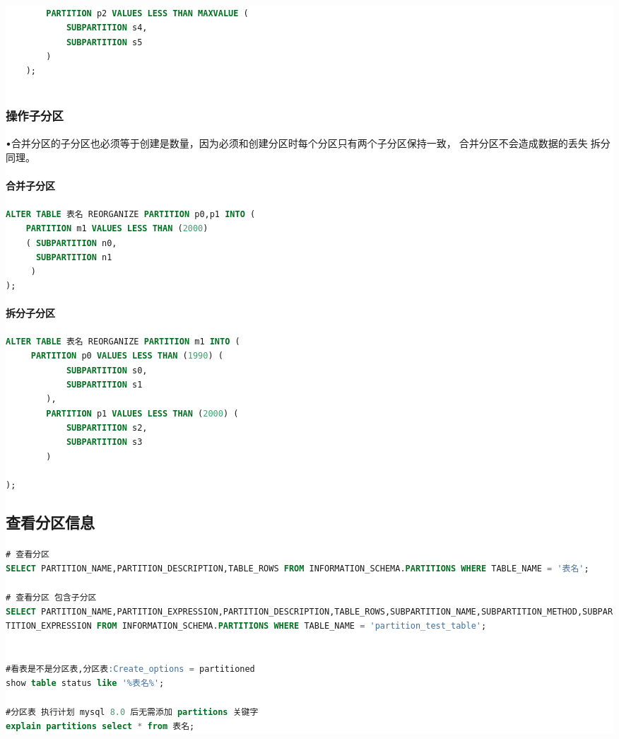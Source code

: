 ```sql
        PARTITION p2 VALUES LESS THAN MAXVALUE (
            SUBPARTITION s4,
            SUBPARTITION s5
        )
    );
 
```
### 操作子分区
•合并分区的子分区也必须等于创建是数量，因为必须和创建分区时每个分区只有两个子分区保持一致，
  合并分区不会造成数据的丢失 拆分同理。
#### 合并子分区
```sql
ALTER TABLE 表名 REORGANIZE PARTITION p0,p1 INTO (
    PARTITION m1 VALUES LESS THAN (2000)
    ( SUBPARTITION n0,
      SUBPARTITION n1
     ) 
);
```
#### 拆分子分区
```sql
ALTER TABLE 表名 REORGANIZE PARTITION m1 INTO (
     PARTITION p0 VALUES LESS THAN (1990) (
            SUBPARTITION s0,
            SUBPARTITION s1
        ),
        PARTITION p1 VALUES LESS THAN (2000) (
            SUBPARTITION s2,
            SUBPARTITION s3
        )
    
);
```
## 
## 查看分区信息
```sql
# 查看分区
SELECT PARTITION_NAME,PARTITION_DESCRIPTION,TABLE_ROWS FROM INFORMATION_SCHEMA.PARTITIONS WHERE TABLE_NAME = '表名';

# 查看分区 包含子分区
SELECT PARTITION_NAME,PARTITION_EXPRESSION,PARTITION_DESCRIPTION,TABLE_ROWS,SUBPARTITION_NAME,SUBPARTITION_METHOD,SUBPARTITION_EXPRESSION FROM INFORMATION_SCHEMA.PARTITIONS WHERE TABLE_NAME = 'partition_test_table';


#看表是不是分区表,分区表:Create_options = partitioned 
show table status like '%表名%';

#分区表 执行计划 mysql 8.0 后无需添加 partitions 关键字
explain partitions select * from 表名;


```
